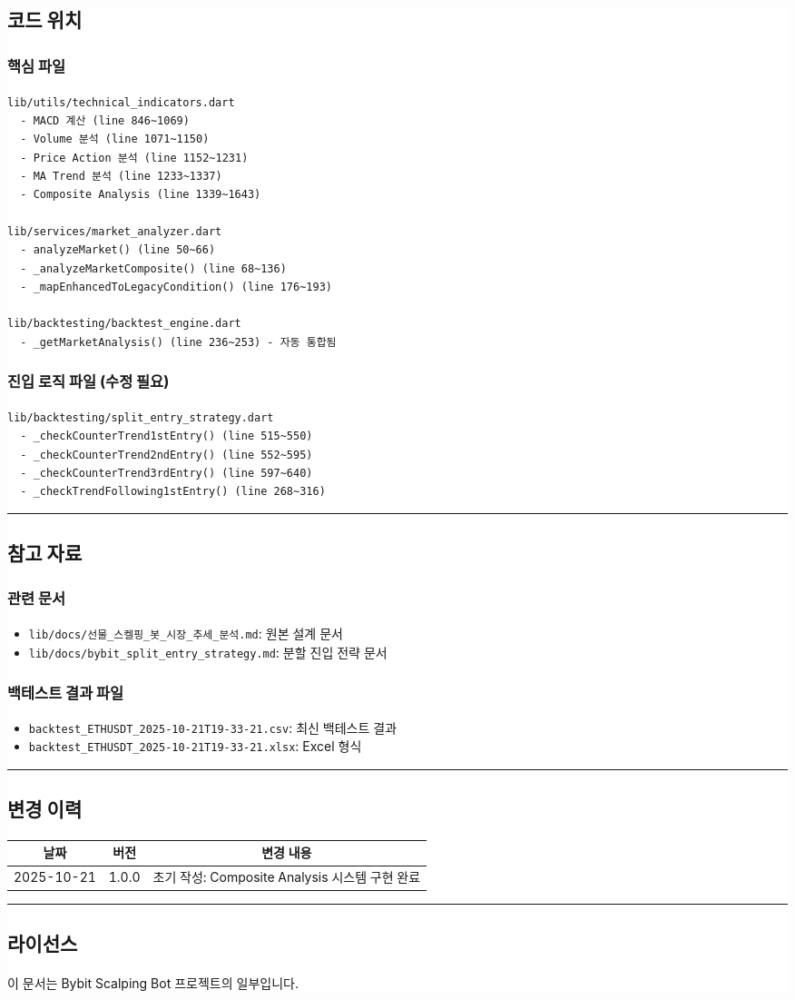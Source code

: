 
## 코드 위치

### 핵심 파일
```
lib/utils/technical_indicators.dart
  - MACD 계산 (line 846~1069)
  - Volume 분석 (line 1071~1150)
  - Price Action 분석 (line 1152~1231)
  - MA Trend 분석 (line 1233~1337)
  - Composite Analysis (line 1339~1643)

lib/services/market_analyzer.dart
  - analyzeMarket() (line 50~66)
  - _analyzeMarketComposite() (line 68~136)
  - _mapEnhancedToLegacyCondition() (line 176~193)

lib/backtesting/backtest_engine.dart
  - _getMarketAnalysis() (line 236~253) - 자동 통합됨
```

### 진입 로직 파일 (수정 필요)
```
lib/backtesting/split_entry_strategy.dart
  - _checkCounterTrend1stEntry() (line 515~550)
  - _checkCounterTrend2ndEntry() (line 552~595)
  - _checkCounterTrend3rdEntry() (line 597~640)
  - _checkTrendFollowing1stEntry() (line 268~316)
```

---

## 참고 자료

### 관련 문서
- `lib/docs/선물_스켈핑_봇_시장_추세_분석.md`: 원본 설계 문서
- `lib/docs/bybit_split_entry_strategy.md`: 분할 진입 전략 문서

### 백테스트 결과 파일
- `backtest_ETHUSDT_2025-10-21T19-33-21.csv`: 최신 백테스트 결과
- `backtest_ETHUSDT_2025-10-21T19-33-21.xlsx`: Excel 형식

---

## 변경 이력

| 날짜 | 버전 | 변경 내용 |
|------|------|-----------|
| 2025-10-21 | 1.0.0 | 초기 작성: Composite Analysis 시스템 구현 완료 |

---

## 라이선스
이 문서는 Bybit Scalping Bot 프로젝트의 일부입니다.
